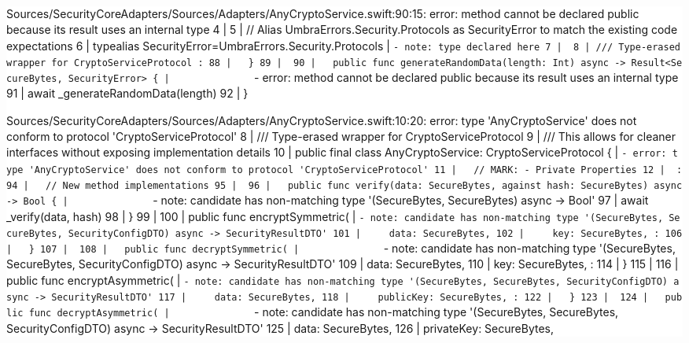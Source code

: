 Sources/SecurityCoreAdapters/Sources/Adapters/AnyCryptoService.swift:90:15: error: method cannot be declared public because its result uses an internal type
  4 | 
  5 | // Alias UmbraErrors.Security.Protocols as SecurityError to match the existing code expectations
  6 | typealias SecurityError=UmbraErrors.Security.Protocols
    |           `- note: type declared here
  7 | 
  8 | /// Type-erased wrapper for CryptoServiceProtocol
    :
 88 |   }
 89 | 
 90 |   public func generateRandomData(length: Int) async -> Result<SecureBytes, SecurityError> {
    |               `- error: method cannot be declared public because its result uses an internal type
 91 |     await _generateRandomData(length)
 92 |   }

Sources/SecurityCoreAdapters/Sources/Adapters/AnyCryptoService.swift:10:20: error: type 'AnyCryptoService' does not conform to protocol 'CryptoServiceProtocol'
  8 | /// Type-erased wrapper for CryptoServiceProtocol
  9 | /// This allows for cleaner interfaces without exposing implementation details
 10 | public final class AnyCryptoService: CryptoServiceProtocol {
    |                    `- error: type 'AnyCryptoService' does not conform to protocol 'CryptoServiceProtocol'
 11 |   // MARK: - Private Properties
 12 | 
    :
 94 |   // New method implementations
 95 | 
 96 |   public func verify(data: SecureBytes, against hash: SecureBytes) async -> Bool {
    |               `- note: candidate has non-matching type '(SecureBytes, SecureBytes) async -> Bool'
 97 |     await _verify(data, hash)
 98 |   }
 99 | 
100 |   public func encryptSymmetric(
    |               `- note: candidate has non-matching type '(SecureBytes, SecureBytes, SecurityConfigDTO) async -> SecurityResultDTO'
101 |     data: SecureBytes,
102 |     key: SecureBytes,
    :
106 |   }
107 | 
108 |   public func decryptSymmetric(
    |               `- note: candidate has non-matching type '(SecureBytes, SecureBytes, SecurityConfigDTO) async -> SecurityResultDTO'
109 |     data: SecureBytes,
110 |     key: SecureBytes,
    :
114 |   }
115 | 
116 |   public func encryptAsymmetric(
    |               `- note: candidate has non-matching type '(SecureBytes, SecureBytes, SecurityConfigDTO) async -> SecurityResultDTO'
117 |     data: SecureBytes,
118 |     publicKey: SecureBytes,
    :
122 |   }
123 | 
124 |   public func decryptAsymmetric(
    |               `- note: candidate has non-matching type '(SecureBytes, SecureBytes, SecurityConfigDTO) async -> SecurityResultDTO'
125 |     data: SecureBytes,
126 |     privateKey: SecureBytes,